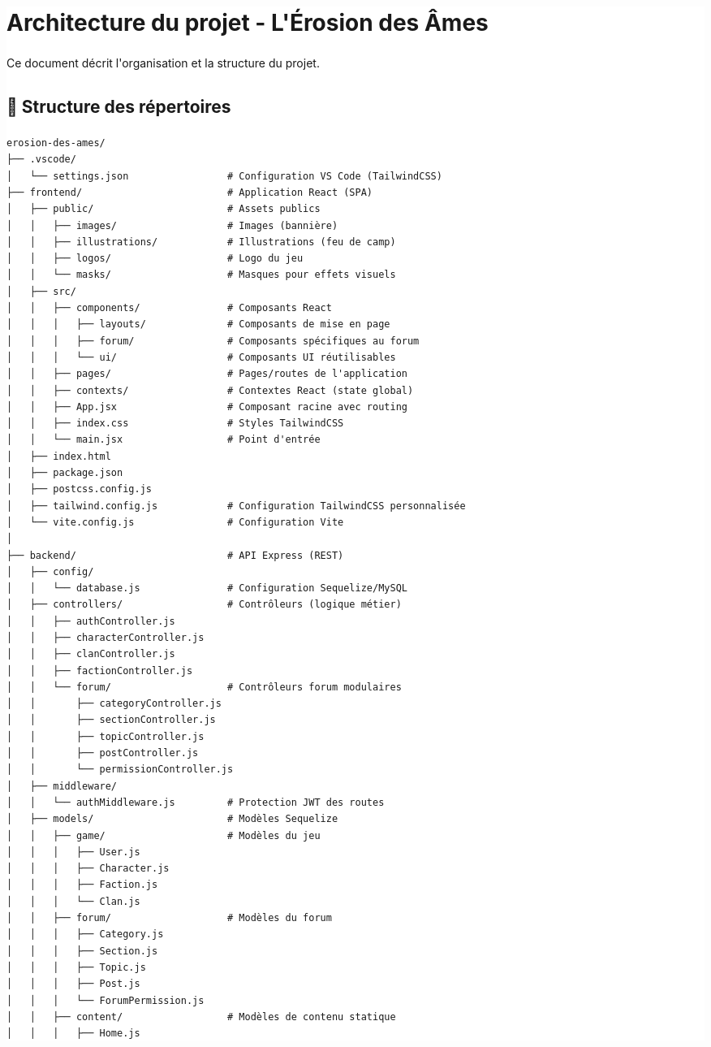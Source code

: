 # Architecture du projet - L'Érosion des Âmes

Ce document décrit l'organisation et la structure du projet.

## 📁 Structure des répertoires

```
erosion-des-ames/
├── .vscode/
│   └── settings.json                 # Configuration VS Code (TailwindCSS)
├── frontend/                         # Application React (SPA)
│   ├── public/                       # Assets publics
│   │   ├── images/                   # Images (bannière)
│   │   ├── illustrations/            # Illustrations (feu de camp)
│   │   ├── logos/                    # Logo du jeu
│   │   └── masks/                    # Masques pour effets visuels
│   ├── src/
│   │   ├── components/               # Composants React
│   │   │   ├── layouts/              # Composants de mise en page
│   │   │   ├── forum/                # Composants spécifiques au forum
│   │   │   └── ui/                   # Composants UI réutilisables
│   │   ├── pages/                    # Pages/routes de l'application
│   │   ├── contexts/                 # Contextes React (state global)
│   │   ├── App.jsx                   # Composant racine avec routing
│   │   ├── index.css                 # Styles TailwindCSS
│   │   └── main.jsx                  # Point d'entrée
│   ├── index.html
│   ├── package.json
│   ├── postcss.config.js
│   ├── tailwind.config.js            # Configuration TailwindCSS personnalisée
│   └── vite.config.js                # Configuration Vite
│
├── backend/                          # API Express (REST)
│   ├── config/
│   │   └── database.js               # Configuration Sequelize/MySQL
│   ├── controllers/                  # Contrôleurs (logique métier)
│   │   ├── authController.js
│   │   ├── characterController.js
│   │   ├── clanController.js
│   │   ├── factionController.js
│   │   └── forum/                    # Contrôleurs forum modulaires
│   │       ├── categoryController.js
│   │       ├── sectionController.js
│   │       ├── topicController.js
│   │       ├── postController.js
│   │       └── permissionController.js
│   ├── middleware/
│   │   └── authMiddleware.js         # Protection JWT des routes
│   ├── models/                       # Modèles Sequelize
│   │   ├── game/                     # Modèles du jeu
│   │   │   ├── User.js
│   │   │   ├── Character.js
│   │   │   ├── Faction.js
│   │   │   └── Clan.js
│   │   ├── forum/                    # Modèles du forum
│   │   │   ├── Category.js
│   │   │   ├── Section.js
│   │   │   ├── Topic.js
│   │   │   ├── Post.js
│   │   │   └── ForumPermission.js
│   │   ├── content/                  # Modèles de contenu statique
│   │   │   ├── Home.js
```